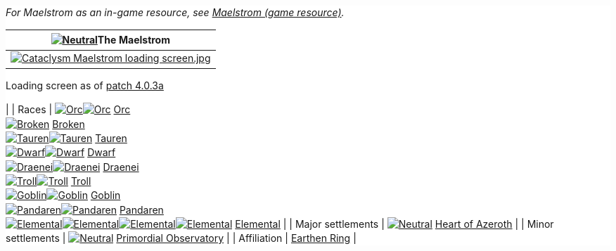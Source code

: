 _For Maelstrom as an in-game resource, see [Maelstrom (game resource)](https://wowpedia.fandom.com/wiki/Maelstrom_(game_resource) "Maelstrom (game resource)")._

| [![Neutral](https://static.wikia.nocookie.net/wowpedia/images/1/19/Neutral_32.png/revision/latest?cb=20110620212507)](https://wowpedia.fandom.com/wiki/Faction "Neutral")The Maelstrom |
| --- |
| [![Cataclysm Maelstrom loading screen.jpg](https://static.wikia.nocookie.net/wowpedia/images/7/75/Cataclysm_Maelstrom_loading_screen.jpg/revision/latest/scale-to-width-down/260?cb=20180320124617)](https://static.wikia.nocookie.net/wowpedia/images/7/75/Cataclysm_Maelstrom_loading_screen.jpg/revision/latest?cb=20180320124617)  
Loading screen as of [patch 4.0.3a](https://wowpedia.fandom.com/wiki/Patch_4.0.3a "Patch 4.0.3a")



 |
| Races | [![Orc](https://static.wikia.nocookie.net/wowpedia/images/3/3c/IconSmall_Orc_Male.gif/revision/latest/scale-to-width-down/16?cb=20200518012003)](https://wowpedia.fandom.com/wiki/Orc "Orc")[![Orc](https://static.wikia.nocookie.net/wowpedia/images/4/4e/IconSmall_Orc_Female.gif/revision/latest/scale-to-width-down/16?cb=20200518014511)](https://wowpedia.fandom.com/wiki/Orc "Orc") [Orc](https://wowpedia.fandom.com/wiki/Orc "Orc")  
[![Broken](https://static.wikia.nocookie.net/wowpedia/images/4/4b/IconSmall_Broken_Male.gif/revision/latest/scale-to-width-down/16?cb=20200516152507)](https://wowpedia.fandom.com/wiki/Broken "Broken") [Broken](https://wowpedia.fandom.com/wiki/Broken "Broken")  
[![Tauren](https://static.wikia.nocookie.net/wowpedia/images/4/41/IconSmall_Tauren_Male.gif/revision/latest/scale-to-width-down/16?cb=20200519233641)](https://wowpedia.fandom.com/wiki/Tauren "Tauren")[![Tauren](https://static.wikia.nocookie.net/wowpedia/images/3/30/IconSmall_Tauren_Female.gif/revision/latest/scale-to-width-down/16?cb=20200520000847)](https://wowpedia.fandom.com/wiki/Tauren "Tauren") [Tauren](https://wowpedia.fandom.com/wiki/Tauren "Tauren")  
[![Dwarf](https://static.wikia.nocookie.net/wowpedia/images/6/6b/IconSmall_Dwarf_Male.gif/revision/latest/scale-to-width-down/16?cb=20200517225556)](https://wowpedia.fandom.com/wiki/Dwarf "Dwarf")[![Dwarf](https://static.wikia.nocookie.net/wowpedia/images/0/03/IconSmall_Dwarf_Female.gif/revision/latest/scale-to-width-down/16?cb=20200517230021)](https://wowpedia.fandom.com/wiki/Dwarf "Dwarf") [Dwarf](https://wowpedia.fandom.com/wiki/Dwarf "Dwarf")  
[![Draenei](https://static.wikia.nocookie.net/wowpedia/images/f/fb/IconSmall_Draenei_Male.gif/revision/latest/scale-to-width-down/16?cb=20200517223519)](https://wowpedia.fandom.com/wiki/Draenei "Draenei")[![Draenei](https://static.wikia.nocookie.net/wowpedia/images/d/d0/IconSmall_Draenei_Female.gif/revision/latest/scale-to-width-down/16?cb=20200517225130)](https://wowpedia.fandom.com/wiki/Draenei "Draenei") [Draenei](https://wowpedia.fandom.com/wiki/Draenei "Draenei")  
[![Troll](https://static.wikia.nocookie.net/wowpedia/images/5/5f/IconSmall_Troll_Male.gif/revision/latest/scale-to-width-down/16?cb=20200520001858)](https://wowpedia.fandom.com/wiki/Troll "Troll")[![Troll](https://static.wikia.nocookie.net/wowpedia/images/9/93/IconSmall_Troll_Female.gif/revision/latest/scale-to-width-down/16?cb=20200520010154)](https://wowpedia.fandom.com/wiki/Troll "Troll") [Troll](https://wowpedia.fandom.com/wiki/Troll "Troll")  
[![Goblin](https://static.wikia.nocookie.net/wowpedia/images/f/f5/IconSmall_Goblin_Male.gif/revision/latest/scale-to-width-down/16?cb=20200517232328)](https://wowpedia.fandom.com/wiki/Goblin "Goblin")[![Goblin](https://static.wikia.nocookie.net/wowpedia/images/c/cf/IconSmall_Goblin_Female.gif/revision/latest/scale-to-width-down/16?cb=20200517233321)](https://wowpedia.fandom.com/wiki/Goblin "Goblin") [Goblin](https://wowpedia.fandom.com/wiki/Goblin "Goblin")  
[![Pandaren](https://static.wikia.nocookie.net/wowpedia/images/6/69/IconSmall_Pandaren_Male.gif/revision/latest/scale-to-width-down/16?cb=20200518015751)](https://wowpedia.fandom.com/wiki/Pandaren "Pandaren")[![Pandaren](https://static.wikia.nocookie.net/wowpedia/images/5/52/IconSmall_Pandaren_Female.gif/revision/latest/scale-to-width-down/16?cb=20200518020747)](https://wowpedia.fandom.com/wiki/Pandaren "Pandaren") [Pandaren](https://wowpedia.fandom.com/wiki/Pandaren "Pandaren")  
[![Elemental](https://static.wikia.nocookie.net/wowpedia/images/4/4a/IconSmall_Air.gif/revision/latest/scale-to-width-down/16?cb=20211129111458)](https://wowpedia.fandom.com/wiki/Elemental "Elemental")[![Elemental](https://static.wikia.nocookie.net/wowpedia/images/a/ad/IconSmall_Earth.gif/revision/latest/scale-to-width-down/16?cb=20211129113137)](https://wowpedia.fandom.com/wiki/Elemental "Elemental")[![Elemental](https://static.wikia.nocookie.net/wowpedia/images/0/07/IconSmall_Fire.gif/revision/latest/scale-to-width-down/16?cb=20211129113349)](https://wowpedia.fandom.com/wiki/Elemental "Elemental")[![Elemental](https://static.wikia.nocookie.net/wowpedia/images/a/a3/IconSmall_Water.gif/revision/latest/scale-to-width-down/16?cb=20211129113948)](https://wowpedia.fandom.com/wiki/Elemental "Elemental") [Elemental](https://wowpedia.fandom.com/wiki/Elemental "Elemental") |
| Major settlements | [![Neutral](https://static.wikia.nocookie.net/wowpedia/images/c/cb/Neutral_15.png/revision/latest?cb=20110620220434)](https://wowpedia.fandom.com/wiki/Faction "Neutral") [Heart of Azeroth](https://wowpedia.fandom.com/wiki/Heart_of_Azeroth_(Class_Hall) "Heart of Azeroth (Class Hall)") |
| Minor settlements | [![Neutral](https://static.wikia.nocookie.net/wowpedia/images/c/cb/Neutral_15.png/revision/latest?cb=20110620220434)](https://wowpedia.fandom.com/wiki/Faction "Neutral") [Primordial Observatory](https://wowpedia.fandom.com/wiki/Primordial_Observatory "Primordial Observatory") |
| Affiliation | [Earthen Ring](https://wowpedia.fandom.com/wiki/Earthen_Ring "Earthen Ring") |